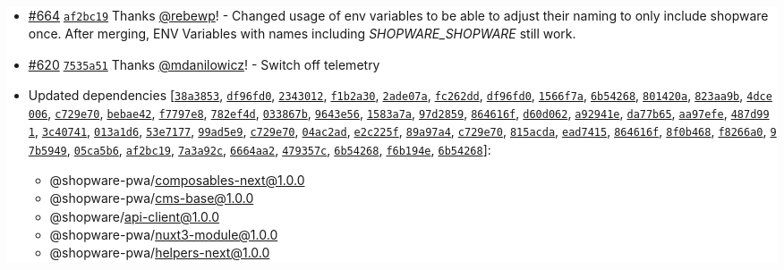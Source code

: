 - [#664](https://github.com/shopware/frontends/pull/664) [`af2bc19`](https://github.com/shopware/frontends/commit/af2bc19063d967bd1d13b388ddf430d97ae8445a) Thanks [@rebewp](https://github.com/rebewp)! - Changed usage of env variables to be able to adjust their naming to only include shopware once.
  After merging, ENV Variables with names including _*SHOPWARE_SHOPWARE*_ still work.

- [#620](https://github.com/shopware/frontends/pull/620) [`7535a51`](https://github.com/shopware/frontends/commit/7535a51562adaea4be1afc93a7b9d1e84a777b73) Thanks [@mdanilowicz](https://github.com/mdanilowicz)! - Switch off telemetry

- Updated dependencies [[`38a3853`](https://github.com/shopware/frontends/commit/38a385374a99d114c4ed3477f14c9e06dedb0dcd), [`df96fd0`](https://github.com/shopware/frontends/commit/df96fd09b9bef27d058e3f7ee9b4f18f7035d622), [`2343012`](https://github.com/shopware/frontends/commit/2343012ad552b06557e6715055b3abc534fa2fae), [`f1b2a30`](https://github.com/shopware/frontends/commit/f1b2a307de58e0f296edab3222b7cd5684104347), [`2ade07a`](https://github.com/shopware/frontends/commit/2ade07ad51944eebb7d1962c36823875cd5e959e), [`fc262dd`](https://github.com/shopware/frontends/commit/fc262dd3a93338353394c03faf7fee36a0c36511), [`df96fd0`](https://github.com/shopware/frontends/commit/df96fd09b9bef27d058e3f7ee9b4f18f7035d622), [`1566f7a`](https://github.com/shopware/frontends/commit/1566f7a3962c511b5c72e12a4a5db40c4aa5d198), [`6b54268`](https://github.com/shopware/frontends/commit/6b54268049ae9b1b3d311b9a122f43a752a2b715), [`801420a`](https://github.com/shopware/frontends/commit/801420aedcd8f43159862dfdb31eb9240d8d7fe2), [`823aa9b`](https://github.com/shopware/frontends/commit/823aa9b4626c8931d2bea1399e825162c44fd45c), [`4dce006`](https://github.com/shopware/frontends/commit/4dce006460611e59fed084511ca9ecb814f95cf1), [`c729e70`](https://github.com/shopware/frontends/commit/c729e7014c70d7f71edf5297104065d18e482e04), [`bebae42`](https://github.com/shopware/frontends/commit/bebae42e58e3dd47f13bf166b0fb0d8ac9a416e3), [`f7797e8`](https://github.com/shopware/frontends/commit/f7797e8eb8cc72d425e568f3abedeb174e703de5), [`782ef4d`](https://github.com/shopware/frontends/commit/782ef4d417dce6e6d60992bd54f876aa4bc5f45d), [`033867b`](https://github.com/shopware/frontends/commit/033867bd2e5ce343e2b8cc71794a95ab7b1c2923), [`9643e56`](https://github.com/shopware/frontends/commit/9643e56dafba9282b75c12c96b2afb3a4738f86e), [`1583a7a`](https://github.com/shopware/frontends/commit/1583a7ae0d68b72fb362b625e1634e03bad68110), [`97d2859`](https://github.com/shopware/frontends/commit/97d2859e4dcbdc563200f2f64d1a20880b675d87), [`864616f`](https://github.com/shopware/frontends/commit/864616f0c9e1cbe11e434b9a04a35ff9520bcb3c), [`d60d062`](https://github.com/shopware/frontends/commit/d60d0620c7114a2f26bb2faf24241e2cbabc8798), [`a92941e`](https://github.com/shopware/frontends/commit/a92941ed59313fe85d5bbe204c2930d8a1a106b1), [`da77b65`](https://github.com/shopware/frontends/commit/da77b6560f1f658df4093bc332d81bf03cff957f), [`aa97efe`](https://github.com/shopware/frontends/commit/aa97efe0131024fb3d61cf0d8df6c44eccc62e70), [`487d991`](https://github.com/shopware/frontends/commit/487d991f2cda0fbf637502597b20dd931498fe6a), [`3c40741`](https://github.com/shopware/frontends/commit/3c407411cf9ce7ad18df9e9647c70972da4509e0), [`013a1d6`](https://github.com/shopware/frontends/commit/013a1d6f88377686cfc1a85903a0c48d8fda67f5), [`53e7177`](https://github.com/shopware/frontends/commit/53e71770ad741bb558f193a95cae6bcc025a047f), [`99ad5e9`](https://github.com/shopware/frontends/commit/99ad5e99652771ea7cd5e1395708a878cca980f5), [`c729e70`](https://github.com/shopware/frontends/commit/c729e7014c70d7f71edf5297104065d18e482e04), [`04ac2ad`](https://github.com/shopware/frontends/commit/04ac2ada522c881bb06565c332baf5f2cf08643d), [`e2c225f`](https://github.com/shopware/frontends/commit/e2c225f1d69a5d523f3c1e6c90449ee28f98b2f2), [`89a97a4`](https://github.com/shopware/frontends/commit/89a97a45ae4a58616e41f63e9884a2a67f0a6ce8), [`c729e70`](https://github.com/shopware/frontends/commit/c729e7014c70d7f71edf5297104065d18e482e04), [`815acda`](https://github.com/shopware/frontends/commit/815acdaab3f68644d5e2a71c5bc44ef9f9e5423e), [`ead7415`](https://github.com/shopware/frontends/commit/ead74155470be9714125fa59fbf7f8e78b62e91c), [`864616f`](https://github.com/shopware/frontends/commit/864616f0c9e1cbe11e434b9a04a35ff9520bcb3c), [`8f0b468`](https://github.com/shopware/frontends/commit/8f0b46850a0b89667934c551431306f7d765f86b), [`f8266a0`](https://github.com/shopware/frontends/commit/f8266a0bba4f6d2195dd128e177933e6e61478ff), [`97b5949`](https://github.com/shopware/frontends/commit/97b5949da2663700aa4047c4927b4a5f192cee74), [`05ca5b6`](https://github.com/shopware/frontends/commit/05ca5b68f098bc8969c2c50e270b19b00938513c), [`af2bc19`](https://github.com/shopware/frontends/commit/af2bc19063d967bd1d13b388ddf430d97ae8445a), [`7a3a92c`](https://github.com/shopware/frontends/commit/7a3a92c3ee1a337e752adbcfa5057d30064eed7c), [`6664aa2`](https://github.com/shopware/frontends/commit/6664aa2aa48ec63fc053ad024a03940113e17956), [`479357c`](https://github.com/shopware/frontends/commit/479357c74d40c99218eb22ccd4089357ffab5872), [`6b54268`](https://github.com/shopware/frontends/commit/6b54268049ae9b1b3d311b9a122f43a752a2b715), [`f6b194e`](https://github.com/shopware/frontends/commit/f6b194e97f7bafb291a6c8b2397ed1412fd003e9), [`6b54268`](https://github.com/shopware/frontends/commit/6b54268049ae9b1b3d311b9a122f43a752a2b715)]:
  - @shopware-pwa/composables-next@1.0.0
  - @shopware-pwa/cms-base@1.0.0
  - @shopware/api-client@1.0.0
  - @shopware-pwa/nuxt3-module@1.0.0
  - @shopware-pwa/helpers-next@1.0.0
